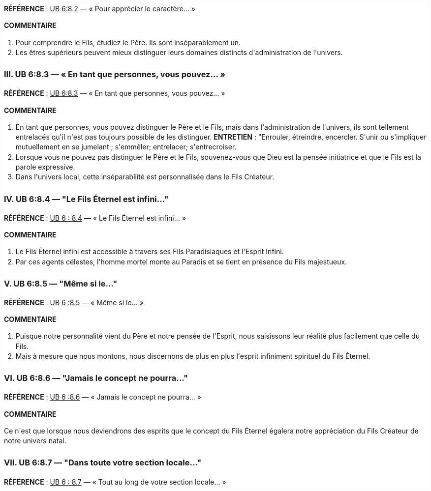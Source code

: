 **RÉFÉRENCE** : [UB 6:8.2](/en/The_Urantia_Book/6#p8_2) — « Pour apprécier le caractère... »

**COMMENTAIRE**

1. Pour comprendre le Fils, étudiez le Père. Ils sont inséparablement un.
2. Les êtres supérieurs peuvent mieux distinguer leurs domaines distincts d'administration de l'univers.

### III. UB 6:8.3 — « En tant que personnes, vous pouvez... »

**RÉFÉRENCE** : [UB 6:8.3](/en/The_Urantia_Book/6#p8_3) — « En tant que personnes, vous pouvez... »

**COMMENTAIRE**

1. En tant que personnes, vous pouvez distinguer le Père et le Fils, mais dans l'administration de l'univers, ils sont tellement entrelacés qu'il n'est pas toujours possible de les distinguer.
	**ENTRETIEN** : "Enrouler, étreindre, encercler. S'unir ou s'impliquer mutuellement en se jumelant ; s'emmêler; entrelacer; s'entrecroiser.
2. Lorsque vous ne pouvez pas distinguer le Père et le Fils, souvenez-vous que Dieu est la pensée initiatrice et que le Fils est la parole expressive.
3. Dans l'univers local, cette inséparabilité est personnalisée dans le Fils Créateur.

### IV. UB 6:8.4 — "Le Fils Éternel est infini..."

**RÉFÉRENCE** : [UB 6 : 8.4](/en/The_Urantia_Book/6#p8_4) — « Le Fils Éternel est infini… »

**COMMENTAIRE**

1. Le Fils Éternel infini est accessible à travers ses Fils Paradisiaques et l'Esprit Infini.
2. Par ces agents célestes, l'homme mortel monte au Paradis et se tient en présence du Fils majestueux.

### V. UB 6:8.5 — "Même si le..."

**RÉFÉRENCE** : [UB 6 :8.5](/en/The_Urantia_Book/6#p8_5) — « Même si le… »

**COMMENTAIRE**

1. Puisque notre personnalité vient du Père et notre pensée de l'Esprit, nous saisissons leur réalité plus facilement que celle du Fils.
2. Mais à mesure que nous montons, nous discernons de plus en plus l'esprit infiniment spirituel du Fils Éternel.

### VI. UB 6:8.6 — "Jamais le concept ne pourra..."

**RÉFÉRENCE** : [UB 6 :8.6](/en/The_Urantia_Book/6#p8_6) — « Jamais le concept ne pourra... »

**COMMENTAIRE**

Ce n'est que lorsque nous deviendrons des esprits que le concept du Fils Éternel égalera notre appréciation du Fils Créateur de notre univers natal.

### VII. UB 6:8.7 — "Dans toute votre section locale..."

**RÉFÉRENCE** : [UB 6 : 8.7](/en/The_Urantia_Book/6#p8_7) — « Tout au long de votre section locale... »
